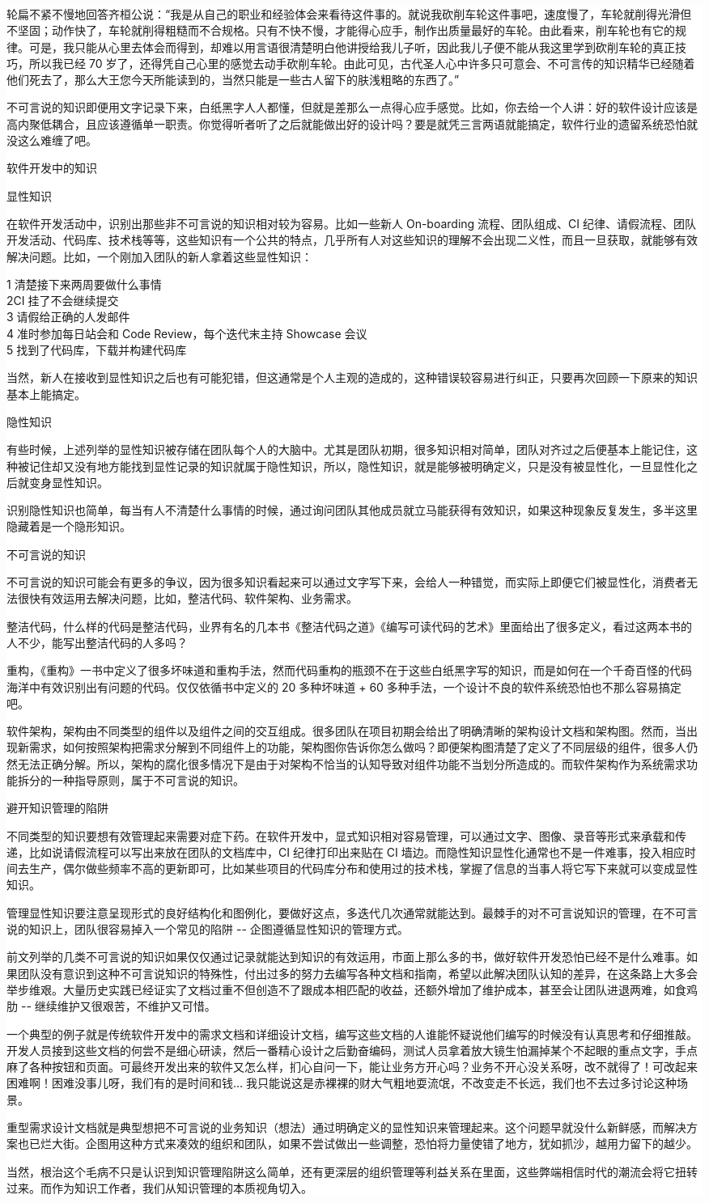 轮扁不紧不慢地回答齐桓公说：“我是从自己的职业和经验体会来看待这件事的。就说我砍削车轮这件事吧，速度慢了，车轮就削得光滑但不坚固；动作快了，车轮就削得粗糙而不合规格。只有不快不慢，才能得心应手，制作出质量最好的车轮。由此看来，削车轮也有它的规律。可是，我只能从心里去体会而得到，却难以用言语很清楚明白他讲授给我儿子听，因此我儿子便不能从我这里学到砍削车轮的真正技巧，所以我已经 70 岁了，还得凭自己心里的感觉去动手砍削车轮。由此可见，古代圣人心中许多只可意会、不可言传的知识精华已经随着他们死去了，那么大王您今天所能读到的，当然只能是一些古人留下的肤浅粗略的东西了。”  

不可言说的知识即便用文字记录下来，白纸黑字人人都懂，但就是差那么一点得心应手感觉。比如，你去给一个人讲：好的软件设计应该是高内聚低耦合，且应该遵循单一职责。你觉得听者听了之后就能做出好的设计吗？要是就凭三言两语就能搞定，软件行业的遗留系统恐怕就没这么难缠了吧。  

软件开发中的知识  

显性知识  

在软件开发活动中，识别出那些非不可言说的知识相对较为容易。比如一些新人 On-boarding 流程、团队组成、CI 纪律、请假流程、团队开发活动、代码库、技术栈等等，这些知识有一个公共的特点，几乎所有人对这些知识的理解不会出现二义性，而且一旦获取，就能够有效解决问题。比如，一个刚加入团队的新人拿着这些显性知识：  

1 清楚接下来两周要做什么事情  
2CI 挂了不会继续提交  
3 请假给正确的人发邮件  
4 准时参加每日站会和 Code Review，每个迭代末主持 Showcase 会议  
5 找到了代码库，下载并构建代码库  

当然，新人在接收到显性知识之后也有可能犯错，但这通常是个人主观的造成的，这种错误较容易进行纠正，只要再次回顾一下原来的知识基本上能搞定。  

隐性知识  

有些时候，上述列举的显性知识被存储在团队每个人的大脑中。尤其是团队初期，很多知识相对简单，团队对齐过之后便基本上能记住，这种被记住却又没有地方能找到显性记录的知识就属于隐性知识，所以，隐性知识，就是能够被明确定义，只是没有被显性化，一旦显性化之后就变身显性知识。  

识别隐性知识也简单，每当有人不清楚什么事情的时候，通过询问团队其他成员就立马能获得有效知识，如果这种现象反复发生，多半这里隐藏着是一个隐形知识。  

不可言说的知识  

不可言说的知识可能会有更多的争议，因为很多知识看起来可以通过文字写下来，会给人一种错觉，而实际上即便它们被显性化，消费者无法很快有效运用去解决问题，比如，整洁代码、软件架构、业务需求。  

整洁代码，什么样的代码是整洁代码，业界有名的几本书《整洁代码之道》《编写可读代码的艺术》里面给出了很多定义，看过这两本书的人不少，能写出整洁代码的人多吗？  

重构，《重构》一书中定义了很多坏味道和重构手法，然而代码重构的瓶颈不在于这些白纸黑字写的知识，而是如何在一个千奇百怪的代码海洋中有效识别出有问题的代码。仅仅依循书中定义的 20 多种坏味道 + 60 多种手法，一个设计不良的软件系统恐怕也不那么容易搞定吧。  

软件架构，架构由不同类型的组件以及组件之间的交互组成。很多团队在项目初期会给出了明确清晰的架构设计文档和架构图。然而，当出现新需求，如何按照架构把需求分解到不同组件上的功能，架构图你告诉你怎么做吗？即便架构图清楚了定义了不同层级的组件，很多人仍然无法正确分解。所以，架构的腐化很多情况下是由于对架构不恰当的认知导致对组件功能不当划分所造成的。而软件架构作为系统需求功能拆分的一种指导原则，属于不可言说的知识。  

避开知识管理的陷阱  

不同类型的知识要想有效管理起来需要对症下药。在软件开发中，显式知识相对容易管理，可以通过文字、图像、录音等形式来承载和传递，比如说请假流程可以写出来放在团队的文档库中，CI 纪律打印出来贴在 CI 墙边。而隐性知识显性化通常也不是一件难事，投入相应时间去生产，偶尔做些频率不高的更新即可，比如某些项目的代码库分布和使用过的技术栈，掌握了信息的当事人将它写下来就可以变成显性知识。  

管理显性知识要注意呈现形式的良好结构化和图例化，要做好这点，多迭代几次通常就能达到。最棘手的对不可言说知识的管理，在不可言说的知识上，团队很容易掉入一个常见的陷阱 -- 企图遵循显性知识的管理方式。  

前文列举的几类不可言说的知识如果仅仅通过记录就能达到知识的有效运用，市面上那么多的书，做好软件开发恐怕已经不是什么难事。如果团队没有意识到这种不可言说知识的特殊性，付出过多的努力去编写各种文档和指南，希望以此解决团队认知的差异，在这条路上大多会举步维艰。大量历史实践已经证实了文档过重不但创造不了跟成本相匹配的收益，还额外增加了维护成本，甚至会让团队进退两难，如食鸡肋 -- 继续维护又很艰苦，不维护又可惜。  

一个典型的例子就是传统软件开发中的需求文档和详细设计文档，编写这些文档的人谁能怀疑说他们编写的时候没有认真思考和仔细推敲。开发人员接到这些文档的何尝不是细心研读，然后一番精心设计之后勤奋编码，测试人员拿着放大镜生怕漏掉某个不起眼的重点文字，手点麻了各种按钮和页面。可最终开发出来的软件又怎么样，扪心自问一下，能让业务方开心吗？业务不开心没关系呀，改不就得了！可改起来困难啊！困难没事儿呀，我们有的是时间和钱... 我只能说这是赤裸裸的财大气粗地耍流氓，不改变走不长远，我们也不去过多讨论这种场景。  

重型需求设计文档就是典型想把不可言说的业务知识（想法）通过明确定义的显性知识来管理起来。这个问题早就没什么新鲜感，而解决方案也已烂大街。企图用这种方式来凑效的组织和团队，如果不尝试做出一些调整，恐怕将力量使错了地方，犹如抓沙，越用力留下的越少。  

当然，根治这个毛病不只是认识到知识管理陷阱这么简单，还有更深层的组织管理等利益关系在里面，这些弊端相信时代的潮流会将它扭转过来。而作为知识工作者，我们从知识管理的本质视角切入。  
